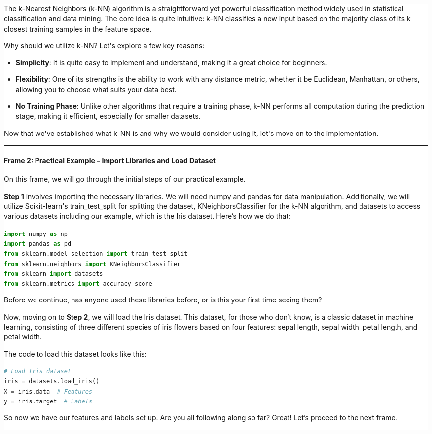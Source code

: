 The k-Nearest Neighbors (k-NN) algorithm is a straightforward yet powerful classification method widely used in statistical classification and data mining. The core idea is quite intuitive: k-NN classifies a new input based on the majority class of its k closest training samples in the feature space.  

Why should we utilize k-NN? Let's explore a few key reasons:

- **Simplicity**: It is quite easy to implement and understand, making it a great choice for beginners.
  
- **Flexibility**: One of its strengths is the ability to work with any distance metric, whether it be Euclidean, Manhattan, or others, allowing you to choose what suits your data best.
  
- **No Training Phase**: Unlike other algorithms that require a training phase, k-NN performs all computation during the prediction stage, making it efficient, especially for smaller datasets.

Now that we've established what k-NN is and why we would consider using it, let's move on to the implementation.

---

#### Frame 2: Practical Example – Import Libraries and Load Dataset
On this frame, we will go through the initial steps of our practical example.

**Step 1** involves importing the necessary libraries. We will need numpy and pandas for data manipulation. Additionally, we will utilize Scikit-learn's train_test_split for splitting the dataset, KNeighborsClassifier for the k-NN algorithm, and datasets to access various datasets including our example, which is the Iris dataset. Here’s how we do that:

```python
import numpy as np
import pandas as pd
from sklearn.model_selection import train_test_split
from sklearn.neighbors import KNeighborsClassifier
from sklearn import datasets
from sklearn.metrics import accuracy_score
```

Before we continue, has anyone used these libraries before, or is this your first time seeing them?

Now, moving on to **Step 2**, we will load the Iris dataset. This dataset, for those who don’t know, is a classic dataset in machine learning, consisting of three different species of iris flowers based on four features: sepal length, sepal width, petal length, and petal width.

The code to load this dataset looks like this:

```python
# Load Iris dataset
iris = datasets.load_iris()
X = iris.data  # Features
y = iris.target  # Labels
```

So now we have our features and labels set up. Are you all following along so far? Great! Let’s proceed to the next frame.

---
